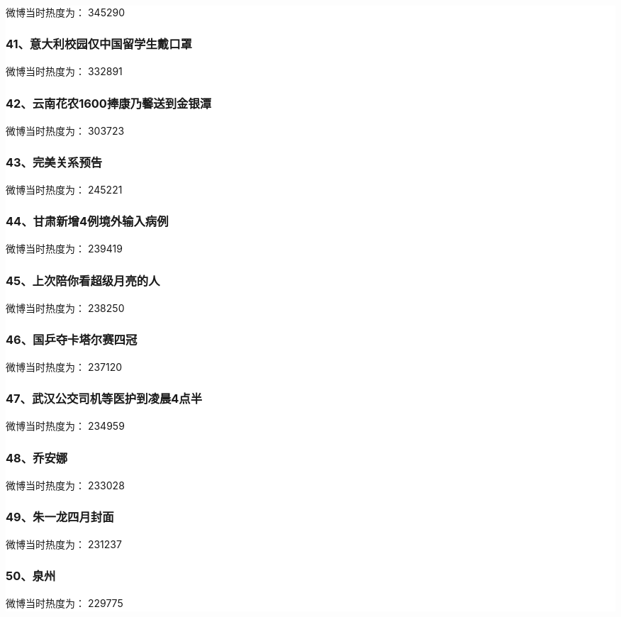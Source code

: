 微博当时热度为： 345290

### 41、意大利校园仅中国留学生戴口罩

微博当时热度为： 332891

### 42、云南花农1600捧康乃馨送到金银潭

微博当时热度为： 303723

### 43、完美关系预告

微博当时热度为： 245221

### 44、甘肃新增4例境外输入病例

微博当时热度为： 239419

### 45、上次陪你看超级月亮的人

微博当时热度为： 238250

### 46、国乒夺卡塔尔赛四冠

微博当时热度为： 237120

### 47、武汉公交司机等医护到凌晨4点半

微博当时热度为： 234959

### 48、乔安娜

微博当时热度为： 233028

### 49、朱一龙四月封面

微博当时热度为： 231237

### 50、泉州

微博当时热度为： 229775

